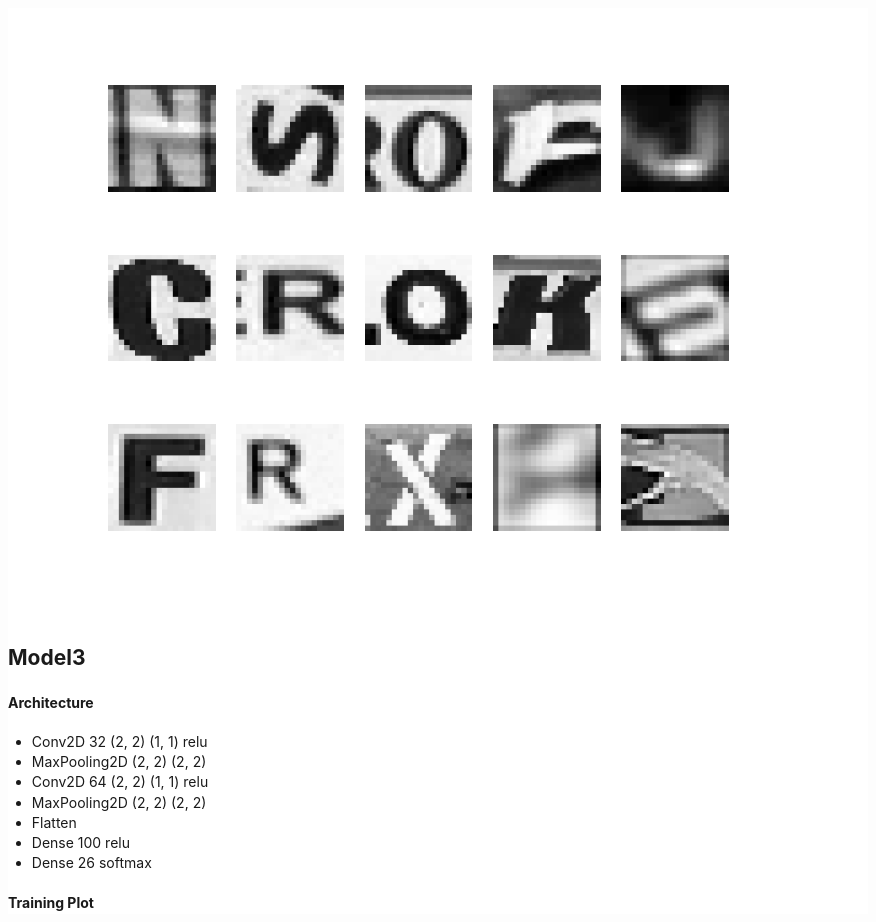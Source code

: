 ![](model2_incorrect.png)  

## Model3  

#### Architecture 
- Conv2D 32 (2, 2) (1, 1) relu  
- MaxPooling2D (2, 2) (2, 2)  
- Conv2D 64 (2, 2) (1, 1) relu  
- MaxPooling2D (2, 2) (2, 2)  
- Flatten
- Dense 100 relu  
- Dense 26 softmax  
  
#### Training Plot 